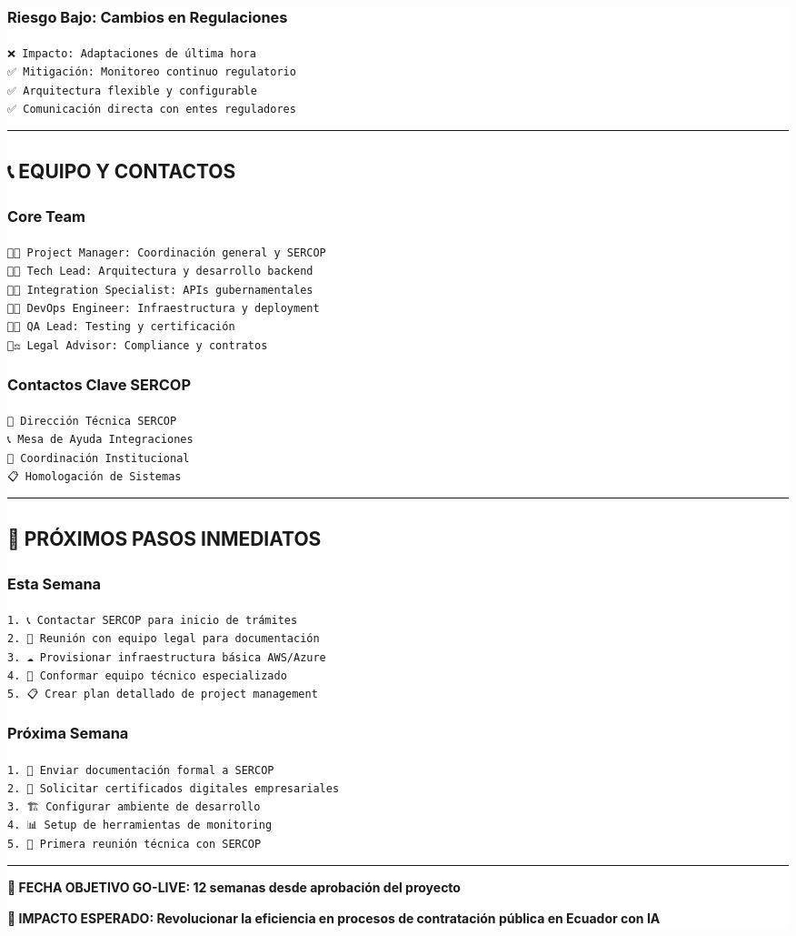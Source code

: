 ### **Riesgo Bajo: Cambios en Regulaciones**
```
❌ Impacto: Adaptaciones de última hora
✅ Mitigación: Monitoreo continuo regulatorio
✅ Arquitectura flexible y configurable
✅ Comunicación directa con entes reguladores
```

---

## 📞 **EQUIPO Y CONTACTOS**

### **Core Team**
```
👨‍💼 Project Manager: Coordinación general y SERCOP
👨‍💻 Tech Lead: Arquitectura y desarrollo backend
👩‍💻 Integration Specialist: APIs gubernamentales
👨‍🔧 DevOps Engineer: Infraestructura y deployment
👩‍🔬 QA Lead: Testing y certificación
👨‍⚖️ Legal Advisor: Compliance y contratos
```

### **Contactos Clave SERCOP**
```
📧 Dirección Técnica SERCOP
📞 Mesa de Ayuda Integraciones
🏢 Coordinación Institucional
📋 Homologación de Sistemas
```

---

## 🎉 **PRÓXIMOS PASOS INMEDIATOS**

### **Esta Semana**
```
1. 📞 Contactar SERCOP para inicio de trámites
2. 💼 Reunión con equipo legal para documentación
3. ☁️ Provisionar infraestructura básica AWS/Azure
4. 👥 Conformar equipo técnico especializado
5. 📋 Crear plan detallado de project management
```

### **Próxima Semana**
```
1. 📄 Enviar documentación formal a SERCOP
2. 🔐 Solicitar certificados digitales empresariales
3. 🏗️ Configurar ambiente de desarrollo
4. 📊 Setup de herramientas de monitoring
5. 🤝 Primera reunión técnica con SERCOP
```

---

**🚀 FECHA OBJETIVO GO-LIVE: 12 semanas desde aprobación del proyecto**

**💫 IMPACTO ESPERADO: Revolucionar la eficiencia en procesos de contratación pública en Ecuador con IA**
